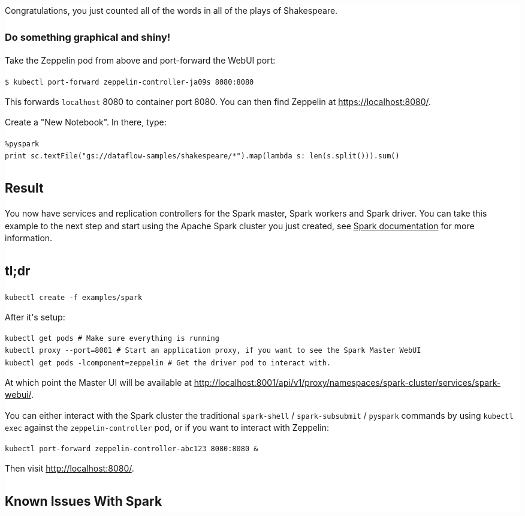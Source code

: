 Congratulations, you just counted all of the words in all of the plays of
Shakespeare.

### Do something graphical and shiny!

Take the Zeppelin pod from above and port-forward the WebUI port:

```console
$ kubectl port-forward zeppelin-controller-ja09s 8080:8080
```

This forwards `localhost` 8080 to container port 8080. You can then find
Zeppelin at [https://localhost:8080/](https://localhost:8080/).

Create a "New Notebook". In there, type:

```
%pyspark
print sc.textFile("gs://dataflow-samples/shakespeare/*").map(lambda s: len(s.split())).sum()
```

## Result

You now have services and replication controllers for the Spark master, Spark
workers and Spark driver.  You can take this example to the next step and start
using the Apache Spark cluster you just created, see
[Spark documentation](https://spark.apache.org/documentation.html) for more
information.

## tl;dr

```console
kubectl create -f examples/spark
```

After it's setup:

```console
kubectl get pods # Make sure everything is running
kubectl proxy --port=8001 # Start an application proxy, if you want to see the Spark Master WebUI
kubectl get pods -lcomponent=zeppelin # Get the driver pod to interact with.
```

At which point the Master UI will be available at
[http://localhost:8001/api/v1/proxy/namespaces/spark-cluster/services/spark-webui/](http://localhost:8001/api/v1/proxy/namespaces/default/services/spark-webui/).

You can either interact with the Spark cluster the traditional `spark-shell` /
`spark-subsubmit` / `pyspark` commands by using `kubectl exec` against the
`zeppelin-controller` pod, or if you want to interact with Zeppelin:

```console
kubectl port-forward zeppelin-controller-abc123 8080:8080 &
```

Then visit [http://localhost:8080/](http://localhost:8080/).

## Known Issues With Spark
